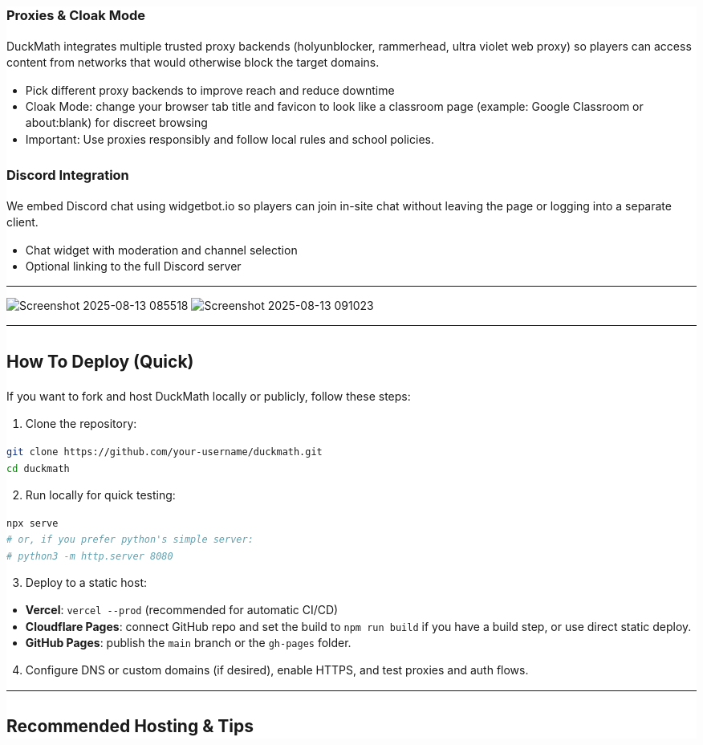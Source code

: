 ### Proxies & Cloak Mode

DuckMath integrates multiple trusted proxy backends (holyunblocker, rammerhead, ultra violet web proxy) so players can access content from networks that would otherwise block the target domains.

- Pick different proxy backends to improve reach and reduce downtime
- Cloak Mode: change your browser tab title and favicon to look like a classroom page (example: Google Classroom or about\:blank) for discreet browsing
- Important: Use proxies responsibly and follow local rules and school policies.

### Discord Integration

We embed Discord chat using widgetbot.io so players can join in-site chat without leaving the page or logging into a separate client.

- Chat widget with moderation and channel selection
- Optional linking to the full Discord server

---
<img width="2558" height="1269" alt="Screenshot 2025-08-13 085518" src="https://github.com/user-attachments/assets/c99be6d3-6307-4992-a309-f69e8b053b65" />
<img width="2531" height="1258" alt="Screenshot 2025-08-13 091023" src="https://github.com/user-attachments/assets/96095388-500a-4a81-be09-b96e7da5d361" />


---

## How To Deploy (Quick)

If you want to fork and host DuckMath locally or publicly, follow these steps:

1. Clone the repository:

```bash
git clone https://github.com/your-username/duckmath.git
cd duckmath
```

2. Run locally for quick testing:

```bash
npx serve
# or, if you prefer python's simple server:
# python3 -m http.server 8080
```

3. Deploy to a static host:

- **Vercel**: `vercel --prod` (recommended for automatic CI/CD)
- **Cloudflare Pages**: connect GitHub repo and set the build to `npm run build` if you have a build step, or use direct static deploy.
- **GitHub Pages**: publish the `main` branch or the `gh-pages` folder.

4. Configure DNS or custom domains (if desired), enable HTTPS, and test proxies and auth flows.

---

## Recommended Hosting & Tips
